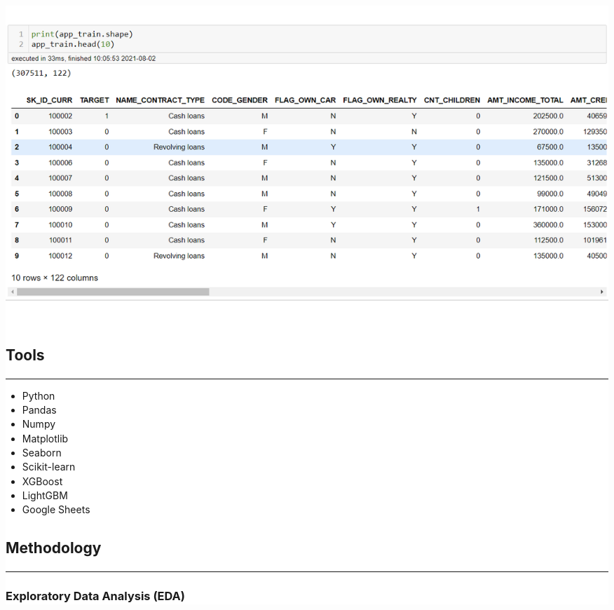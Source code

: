 ![](\images\loan-default\sample-data.png)

## Tools
---
- Python
- Pandas
- Numpy
- Matplotlib
- Seaborn
- Scikit-learn
- XGBoost
- LightGBM
- Google Sheets

## Methodology
---
### Exploratory Data Analysis (EDA)
